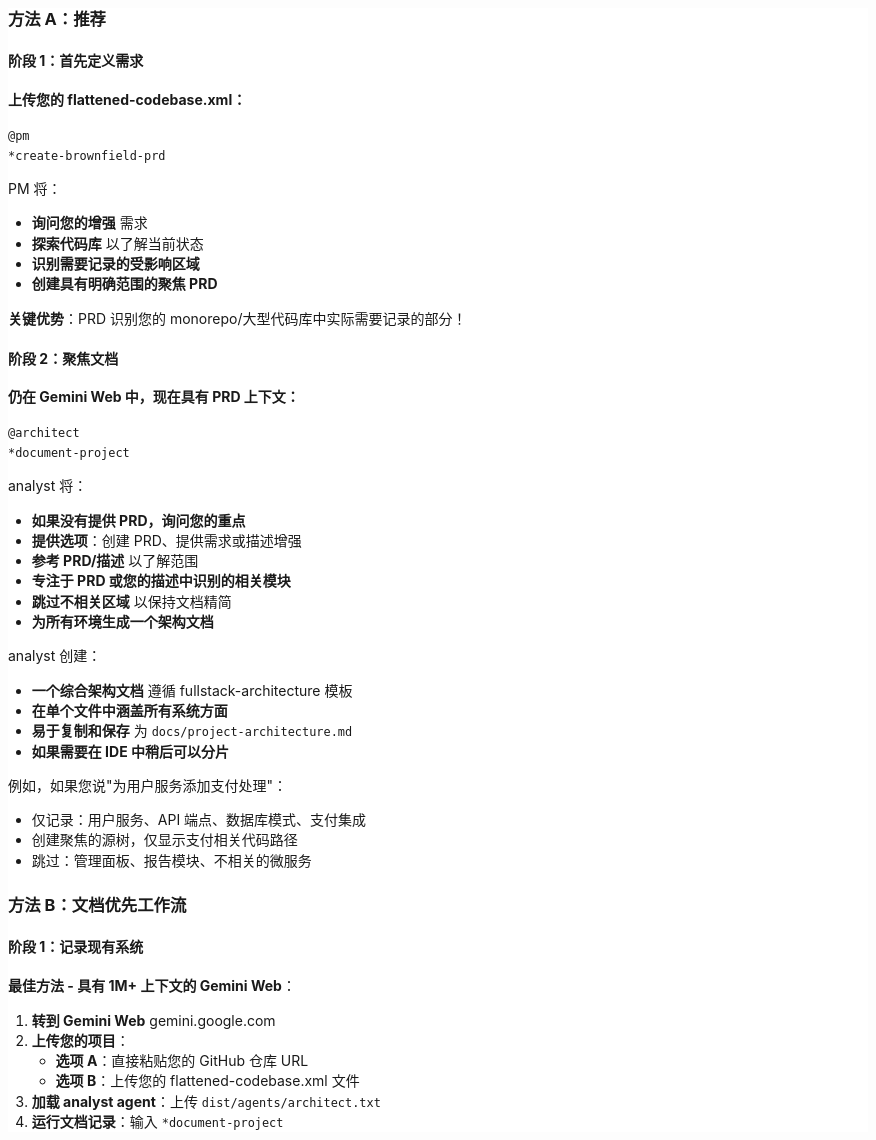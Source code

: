 ### 方法 A：推荐

#### 阶段 1：首先定义需求

**上传您的 flattened-codebase.xml：**

```bash
@pm
*create-brownfield-prd
```

PM 将：

- **询问您的增强** 需求
- **探索代码库** 以了解当前状态
- **识别需要记录的受影响区域**
- **创建具有明确范围的聚焦 PRD**

**关键优势**：PRD 识别您的 monorepo/大型代码库中实际需要记录的部分！

#### 阶段 2：聚焦文档

**仍在 Gemini Web 中，现在具有 PRD 上下文：**

```bash
@architect
*document-project
```

analyst 将：

- **如果没有提供 PRD，询问您的重点**
- **提供选项**：创建 PRD、提供需求或描述增强
- **参考 PRD/描述** 以了解范围
- **专注于 PRD 或您的描述中识别的相关模块**
- **跳过不相关区域** 以保持文档精简
- **为所有环境生成一个架构文档**

analyst 创建：

- **一个综合架构文档** 遵循 fullstack-architecture 模板
- **在单个文件中涵盖所有系统方面**
- **易于复制和保存** 为 `docs/project-architecture.md`
- **如果需要在 IDE 中稍后可以分片**

例如，如果您说"为用户服务添加支付处理"：

- 仅记录：用户服务、API 端点、数据库模式、支付集成
- 创建聚焦的源树，仅显示支付相关代码路径
- 跳过：管理面板、报告模块、不相关的微服务

### 方法 B：文档优先工作流

#### 阶段 1：记录现有系统

**最佳方法 - 具有 1M+ 上下文的 Gemini Web**：

1. **转到 Gemini Web** gemini.google.com
2. **上传您的项目**：
    - **选项 A**：直接粘贴您的 GitHub 仓库 URL
    - **选项 B**：上传您的 flattened-codebase.xml 文件
3. **加载 analyst agent**：上传 `dist/agents/architect.txt`
4. **运行文档记录**：输入 `*document-project`
